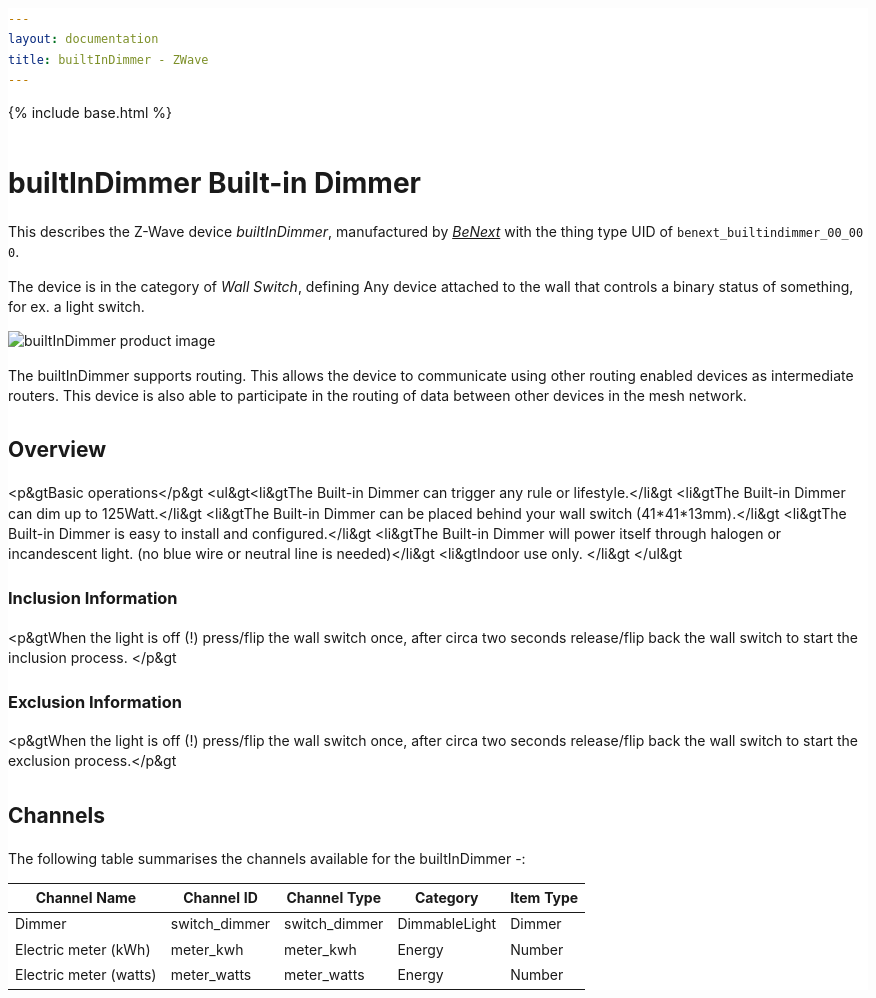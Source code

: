 ```yaml
---
layout: documentation
title: builtInDimmer - ZWave
---
```


{% include base.html %}

# builtInDimmer Built-in Dimmer
This describes the Z-Wave device *builtInDimmer*, manufactured by *[BeNext](http://www.benext.eu/)* with the thing type UID of ```benext_builtindimmer_00_000```.

The device is in the category of *Wall Switch*, defining Any device attached to the wall that controls a binary status of something, for ex. a light switch.

![builtInDimmer product image](https://opensmarthouse.org/zwavedatabase/225/image/)


The builtInDimmer supports routing. This allows the device to communicate using other routing enabled devices as intermediate routers.  This device is also able to participate in the routing of data between other devices in the mesh network.

## Overview

<p&gtBasic operations</p&gt <ul&gt<li&gtThe Built-in Dimmer can trigger any rule or lifestyle.</li&gt <li&gtThe Built-in Dimmer can dim up to 125Watt.</li&gt <li&gtThe Built-in Dimmer can be placed behind your wall switch (41\*41\*13mm).</li&gt <li&gtThe Built-in Dimmer is easy to install and configured.</li&gt <li&gtThe Built-in Dimmer will power itself through halogen or incandescent light. (no blue wire or neutral line is needed)</li&gt <li&gtIndoor use only. </li&gt </ul&gt

### Inclusion Information

<p&gtWhen the light is off (!) press/flip the wall switch once, after circa two seconds release/flip back the wall switch to start the inclusion process. </p&gt

### Exclusion Information

<p&gtWhen the light is off (!) press/flip the wall switch once, after circa two seconds release/flip back the wall switch to start the exclusion process.</p&gt

## Channels

The following table summarises the channels available for the builtInDimmer -:

| Channel Name | Channel ID | Channel Type | Category | Item Type |
|--------------|------------|--------------|----------|-----------|
| Dimmer | switch_dimmer | switch_dimmer | DimmableLight | Dimmer | 
| Electric meter (kWh) | meter_kwh | meter_kwh | Energy | Number | 
| Electric meter (watts) | meter_watts | meter_watts | Energy | Number | 
